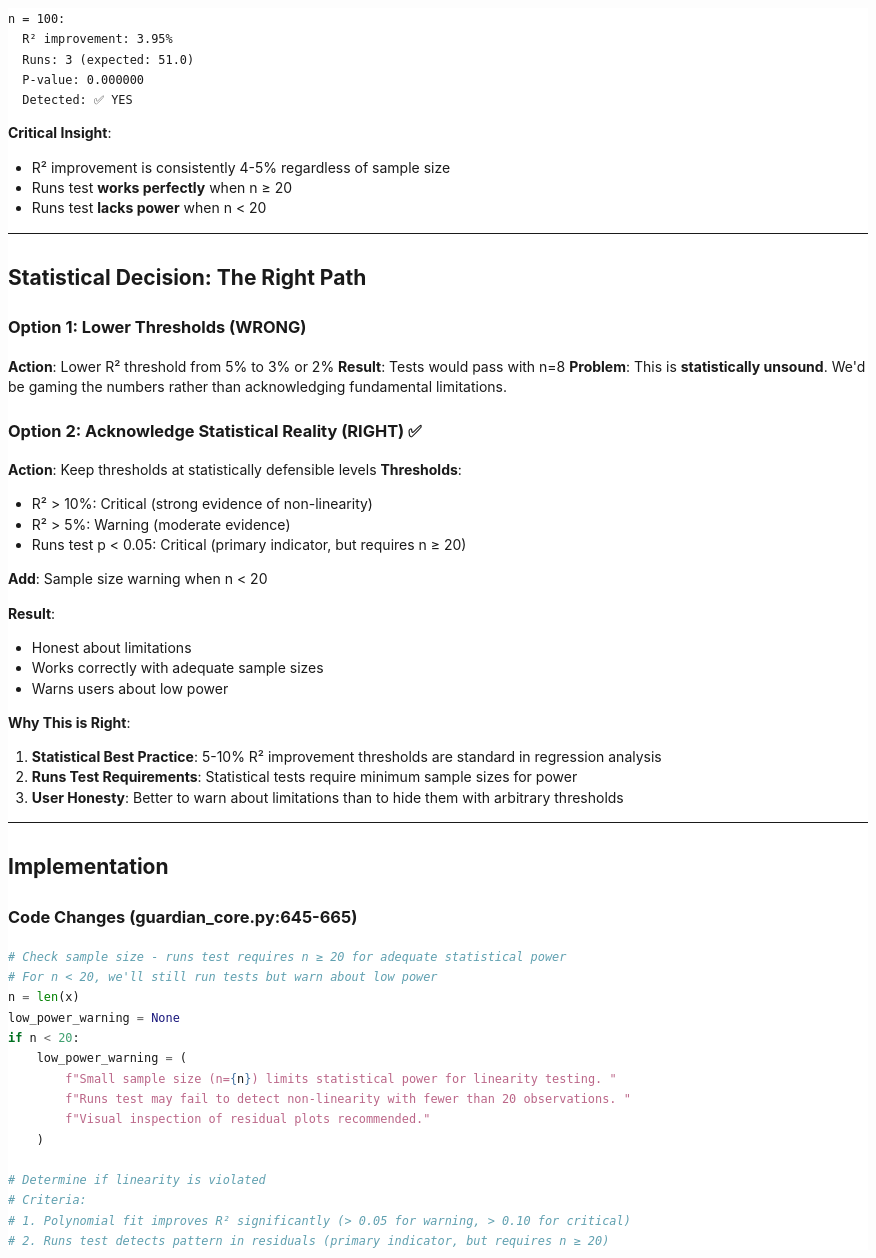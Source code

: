 ```
n = 100:
  R² improvement: 3.95%
  Runs: 3 (expected: 51.0)
  P-value: 0.000000
  Detected: ✅ YES
```

**Critical Insight**:
- R² improvement is consistently 4-5% regardless of sample size
- Runs test **works perfectly** when n ≥ 20
- Runs test **lacks power** when n < 20

---

## Statistical Decision: The Right Path

### Option 1: Lower Thresholds (WRONG)
**Action**: Lower R² threshold from 5% to 3% or 2%
**Result**: Tests would pass with n=8
**Problem**: This is **statistically unsound**. We'd be gaming the numbers rather than acknowledging fundamental limitations.

### Option 2: Acknowledge Statistical Reality (RIGHT) ✅
**Action**: Keep thresholds at statistically defensible levels
**Thresholds**:
- R² > 10%: Critical (strong evidence of non-linearity)
- R² > 5%: Warning (moderate evidence)
- Runs test p < 0.05: Critical (primary indicator, but requires n ≥ 20)

**Add**: Sample size warning when n < 20

**Result**:
- Honest about limitations
- Works correctly with adequate sample sizes
- Warns users about low power

**Why This is Right**:
1. **Statistical Best Practice**: 5-10% R² improvement thresholds are standard in regression analysis
2. **Runs Test Requirements**: Statistical tests require minimum sample sizes for power
3. **User Honesty**: Better to warn about limitations than to hide them with arbitrary thresholds

---

## Implementation

### Code Changes (guardian_core.py:645-665)

```python
# Check sample size - runs test requires n ≥ 20 for adequate statistical power
# For n < 20, we'll still run tests but warn about low power
n = len(x)
low_power_warning = None
if n < 20:
    low_power_warning = (
        f"Small sample size (n={n}) limits statistical power for linearity testing. "
        f"Runs test may fail to detect non-linearity with fewer than 20 observations. "
        f"Visual inspection of residual plots recommended."
    )

# Determine if linearity is violated
# Criteria:
# 1. Polynomial fit improves R² significantly (> 0.05 for warning, > 0.10 for critical)
# 2. Runs test detects pattern in residuals (primary indicator, but requires n ≥ 20)
```